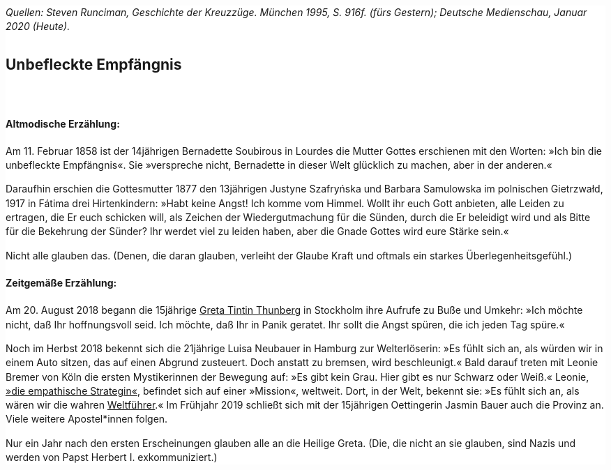 *Quellen: Steven Runciman, Geschichte der Kreuzzüge. München
1995, S.&nbsp;916f. (fürs Gestern); Deutsche Medienschau, Januar
2020 (Heute).*

## Unbefleckte Empfängnis
#### &nbsp;
#### Altmodische Erzählung:

Am 11. Februar 1858 ist der 14jährigen Bernadette Soubirous in
Lourdes die Mutter Gottes erschienen mit den Worten: »Ich bin die
unbefleckte Empfängnis«. Sie »ver­spreche nicht, Bernadette in
dieser Welt glücklich zu machen, aber in der anderen.«

Daraufhin erschien die Gottesmutter 1877 den 13jährigen Justyne
Szafryńska und Barbara Samulowska im polnischen Gietrzwałd, 1917
in Fátima drei Hirtenkindern: »Habt keine Angst! Ich komme vom
Himmel.  Wollt ihr euch Gott anbieten, alle Leiden zu ertragen,
die Er euch schicken will, als Zeichen der Wiedergutmachung für
die Sünden, durch die Er beleidigt wird und als Bitte für die
Bekehrung der Sünder?  Ihr werdet viel zu leiden haben, aber die
Gnade Gottes wird eure Stärke sein.«

Nicht alle glauben das. (Denen, die daran glauben, verleiht der
Glaube Kraft und oftmals ein starkes Überlegenheitsgefühl.)

#### Zeitgemäße Erzählung:

Am 20. August 2018 begann die 15jährige [Greta Tintin
Thunberg](https://www.popsugar.co.uk/news/greta-thunberg-climate-change-documentary-47030746)
in Stockholm ihre Aufrufe zu Buße und Umkehr: »Ich möchte nicht,
daß Ihr hoffnungsvoll seid. Ich möchte, daß Ihr in Panik
geratet. Ihr sollt die Angst spüren, die ich jeden Tag spüre.«

Noch im Herbst 2018 bekennt sich die 21jährige Luisa Neubauer in
Hamburg zur Welterlöserin: »Es fühlt sich an, als würden wir in
einem Auto sitzen, das auf einen Abgrund zusteuert. Doch anstatt
zu bremsen, wird beschleunigt.« Bald darauf treten mit Leonie
Bremer von Köln die ersten Mystikerinnen der Bewegung auf: »Es
gibt kein Grau. Hier gibt es nur Schwarz oder Weiß.« Leonie,
[»die empathische
Strategin«](https://www.umweltdialog.de/de/gesellschaft/Politik/2020/Die-empathische-Strategin-Leonie-Bremer.php),
befindet sich auf einer »Mission«, weltweit. Dort, in der Welt,
bekennt sie: »Es fühlt sich an, als wären wir die wahren
[Weltführer](https://www.spiegel.de/wissenschaft/fridays-for-future-in-glasgow-es-fuehlt-sich-an-als-waeren-wir-die-wahren-weltfuehrer-a-19b5ed75-0067-4b34-9cdc-e1dd4d56d6c8).«
Im Frühjahr 2019 schließt sich mit der 15jährigen Oettingerin
Jasmin Bauer auch die Provinz an. Viele weitere Apostel\*innen
folgen.

Nur ein Jahr nach den ersten Erscheinungen glauben alle an die
Heilige Greta. (Die, die nicht an sie glauben, sind Nazis und
werden von Papst Herbert&nbsp;I. exkommuniziert.)
